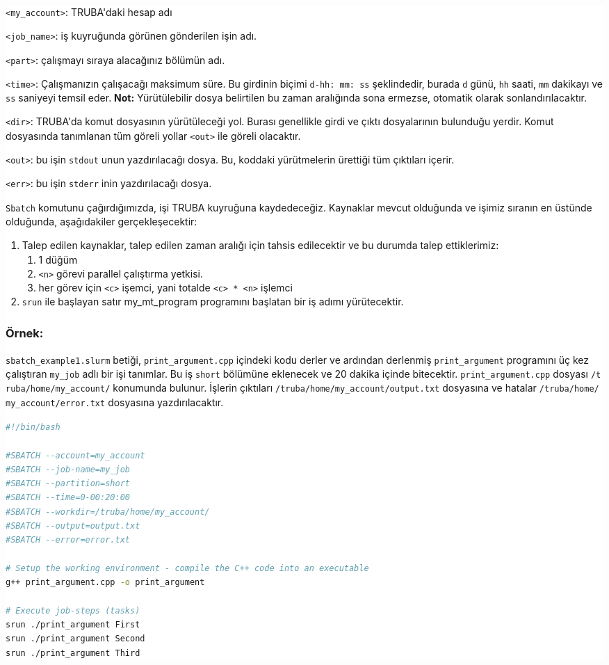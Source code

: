 `<my_account>`: TRUBA'daki hesap adı

`<job_name>`: iş kuyruğunda görünen gönderilen işin adı.

`<part>`: çalışmayı sıraya alacağınız bölümün adı.

`<time>`: Çalışmanızın çalışacağı maksimum süre. Bu girdinin biçimi `d-hh: mm: ss` şeklindedir, burada `d` günü, `hh` saati, `mm` dakikayı ve `ss` saniyeyi temsil eder. **Not:** Yürütülebilir dosya belirtilen bu zaman aralığında sona ermezse, otomatik olarak sonlandırılacaktır.

`<dir>`: TRUBA'da komut dosyasının yürütüleceği yol. Burası genellikle girdi ve çıktı dosyalarının bulunduğu yerdir. Komut dosyasında tanımlanan tüm göreli yollar `<out>` ile göreli olacaktır.

`<out>`: bu işin `stdout` unun yazdırılacağı dosya. Bu, koddaki yürütmelerin ürettiği tüm çıktıları içerir.

`<err>`: bu işin `stderr` inin yazdırılacağı dosya.

`Sbatch` komutunu çağırdığımızda, işi TRUBA kuyruğuna kaydedeceğiz. Kaynaklar mevcut olduğunda ve işimiz sıranın en üstünde olduğunda, aşağıdakiler gerçekleşecektir:

1. Talep edilen kaynaklar, talep edilen zaman aralığı için tahsis edilecektir ve bu durumda talep ettiklerimiz:
    1. 1 düğüm
    2. `<n>` görevi parallel çalıştırma yetkisi.
    3. her görev için `<c>` işemci, yani totalde `<c> * <n>` işlemci
2. `srun` ile başlayan satır my_mt_program programını başlatan bir iş adımı yürütecektir.

### Örnek:

`sbatch_example1.slurm` betiği, `print_argument.cpp` içindeki kodu derler ve ardından derlenmiş `print_argument` programını üç kez çalıştıran `my_job` adlı bir işi tanımlar. Bu iş `short` bölümüne eklenecek ve 20 dakika içinde bitecektir. `print_argument.cpp` dosyası `/truba/home/my_account/` konumunda bulunur. İşlerin çıktıları `/truba/home/my_account/output.txt` dosyasına ve hatalar `/truba/home/my_account/error.txt` dosyasına yazdırılacaktır.

```bash
#!/bin/bash

#SBATCH --account=my_account
#SBATCH --job-name=my_job
#SBATCH --partition=short
#SBATCH --time=0-00:20:00
#SBATCH --workdir=/truba/home/my_account/
#SBATCH --output=output.txt
#SBATCH --error=error.txt

# Setup the working environment - compile the C++ code into an executable
g++ print_argument.cpp -o print_argument

# Execute job-steps (tasks)
srun ./print_argument First
srun ./print_argument Second
srun ./print_argument Third
```
